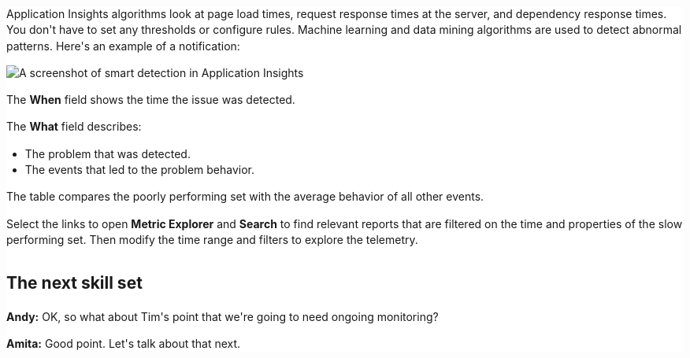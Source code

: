Application Insights algorithms look at page load times, request response times at the server, and dependency response times. You don't have to set any thresholds or configure rules. Machine learning and data mining algorithms are used to detect abnormal patterns. Here's an example of a notification:

![A screenshot of smart detection in Application Insights](../media/2-smart-detection.png)

The **When** field shows the time the issue was detected.

The **What** field describes:

- The problem that was detected.
- The events that led to the problem behavior.

The table compares the poorly performing set with the average behavior of all other events.

Select the links to open **Metric Explorer** and **Search** to find relevant reports that are filtered on the time and properties of the slow performing set. Then modify the time range and filters to explore the telemetry.

## The next skill set

**Andy:** OK, so what about Tim's point that we're going to need ongoing monitoring?

**Amita:** Good point. Let's talk about that next.